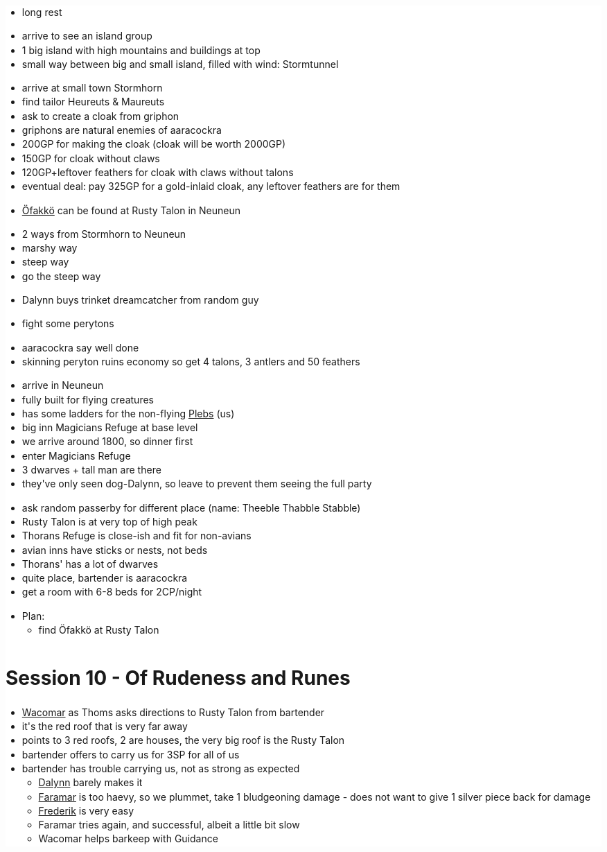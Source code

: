 + long rest

- arrive to see an island group
- 1 big island with high mountains and buildings at top
- small way between big and small island, filled with wind: Stormtunnel

+ arrive at small town Stormhorn
+ find tailor Heureuts & Maureuts
+ ask to create a cloak from griphon
+ griphons are natural enemies of aaracockra
+ 200GP for making the cloak (cloak will be worth 2000GP)
+ 150GP for cloak without claws
+ 120GP+leftover feathers for cloak with claws without talons
+ eventual deal: pay 325GP for a gold-inlaid cloak, any leftover feathers are for them

- [Öfakkö](https://bookstack.hemels.me/books/Darninia/page/nenen#notable%20people) can be found at Rusty Talon in Neuneun

+ 2 ways from Stormhorn to Neuneun
+ marshy way
+ steep way
+ go the steep way

- Dalynn buys trinket dreamcatcher from random guy

+ fight some perytons

- aaracockra say well done
- skinning peryton ruins economy so get 4 talons, 3 antlers and 50 feathers

+ arrive in Neuneun
+ fully built for flying creatures
+ has some ladders for the non-flying [Plebs](https://bookstack.hemels.me/books/Darninia/page/the-voiceless) (us)
+ big inn Magicians Refuge at base level
+ we arrive around 1800, so dinner first
+ enter Magicians Refuge
+ 3 dwarves + tall man are there
+ they've only seen dog-Dalynn, so leave to prevent them seeing the full party

- ask random passerby for different place (name: Theeble Thabble Stabble)
- Rusty Talon is at very top of high peak
- Thorans Refuge is close-ish and fit for non-avians
- avian inns have sticks or nests, not beds
- Thorans' has a lot of dwarves
- quite place, bartender is aaracockra
- get a room with 6-8 beds for 2CP/night

+ Plan:
    - find Öfakkö at Rusty Talon

# Session 10 - Of Rudeness and Runes

- [Wacomar](https://bookstack.hemels.me/books/Darninia/page/wacomar-illitris) as Thoms asks directions to Rusty Talon from bartender
- it's the red roof that is very far away
- points to 3 red roofs, 2 are houses, the very big roof is the Rusty Talon
- bartender offers to carry us for 3SP for all of us
- bartender has trouble carrying us, not as strong as expected
    - [Dalynn](https://bookstack.hemels.me/books/Darninia/page/dalynn-lathrana) barely makes it
    - [Faramar](https://bookstack.hemels.me/books/Darninia/page/faramar-illitris) is too haevy, so we plummet, take 1 bludgeoning damage - does not want to give 1 silver piece back for damage
    - [Frederik](https://bookstack.hemels.me/books/Darninia/page/eye-of-the-mountain) is very easy
    - Faramar tries again, and successful, albeit a little bit slow
    - Wacomar helps barkeep with Guidance
